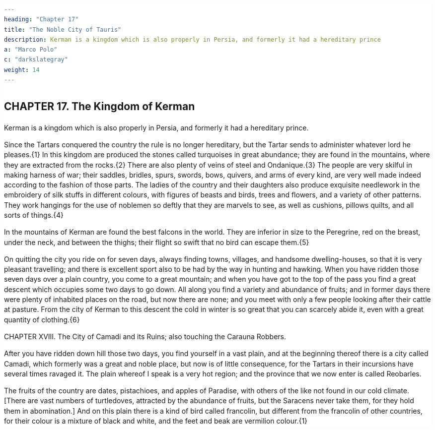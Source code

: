 ```yaml
---
heading: "Chapter 17"
title: "The Noble City of Tauris"
description: Kerman is a kingdom which is also properly in Persia, and formerly it had a hereditary prince
a: "Marco Polo"
c: "darkslategray"
weight: 14
---
```



## CHAPTER 17. The Kingdom of Kerman

Kerman is a kingdom which is also properly in Persia, and formerly it had a hereditary prince. 

Since the Tartars conquered the country the rule is no longer hereditary, but the Tartar sends to administer whatever lord he pleases.{1} In this kingdom are produced the stones called turquoises in great abundance; they are found in the mountains, where they are extracted from the rocks.{2} There are also plenty of veins of steel and Ondanique.{3} The people are very skilful in making harness of war; their saddles, bridles, spurs, swords, bows, quivers, and arms of every kind, are very well made indeed according to the fashion of those parts. The ladies of the country and their daughters also produce exquisite needlework in the embroidery of silk stuffs in different colours, with figures of beasts and birds, trees and flowers, and a variety of other patterns. They work hangings for the use of noblemen so deftly that they are marvels to see, as well as cushions, pillows quilts, and all sorts of things.{4}

In the mountains of Kerman are found the best falcons in the world. They are inferior in size to the Peregrine, red on the breast, under the neck, and between the thighs; their flight so swift that no bird can escape them.{5}

On quitting the city you ride on for seven days, always finding towns, villages, and handsome dwelling-houses, so that it is very pleasant travelling; and there is excellent sport also to be had by the way in hunting and hawking. When you have ridden those seven days over a plain country, you come to a great mountain; and when you have got to the top of the pass you find a great descent which occupies some two days to go down. All along you find a variety and abundance of fruits; and in former days there were plenty of inhabited places on the road, but now there are none; and you meet with only a few people looking after their cattle at pasture. From the city of Kerman to this descent the cold in winter is so great that you can scarcely abide it, even with a great quantity of clothing.{6}



CHAPTER XVIII. The City of Camadi and its Ruins; also touching the Carauna Robbers.

After you have ridden down hill those two days, you find yourself in a vast plain, and at the beginning thereof there is a city called Camadi, which formerly was a great and noble place, but now is of little consequence, for the Tartars in their incursions have several times ravaged it. The plain whereof I speak is a very hot region; and the province that we now enter is called Reobarles.

The fruits of the country are dates, pistachioes, and apples of Paradise, with others of the like not found in our cold climate. [There are vast numbers of turtledoves, attracted by the abundance of fruits, but the Saracens never take them, for they hold them in abomination.] And on this plain there is a kind of bird called francolin, but different from the francolin of other countries, for their colour is a mixture of black and white, and the feet and beak are vermilion colour.{1}
